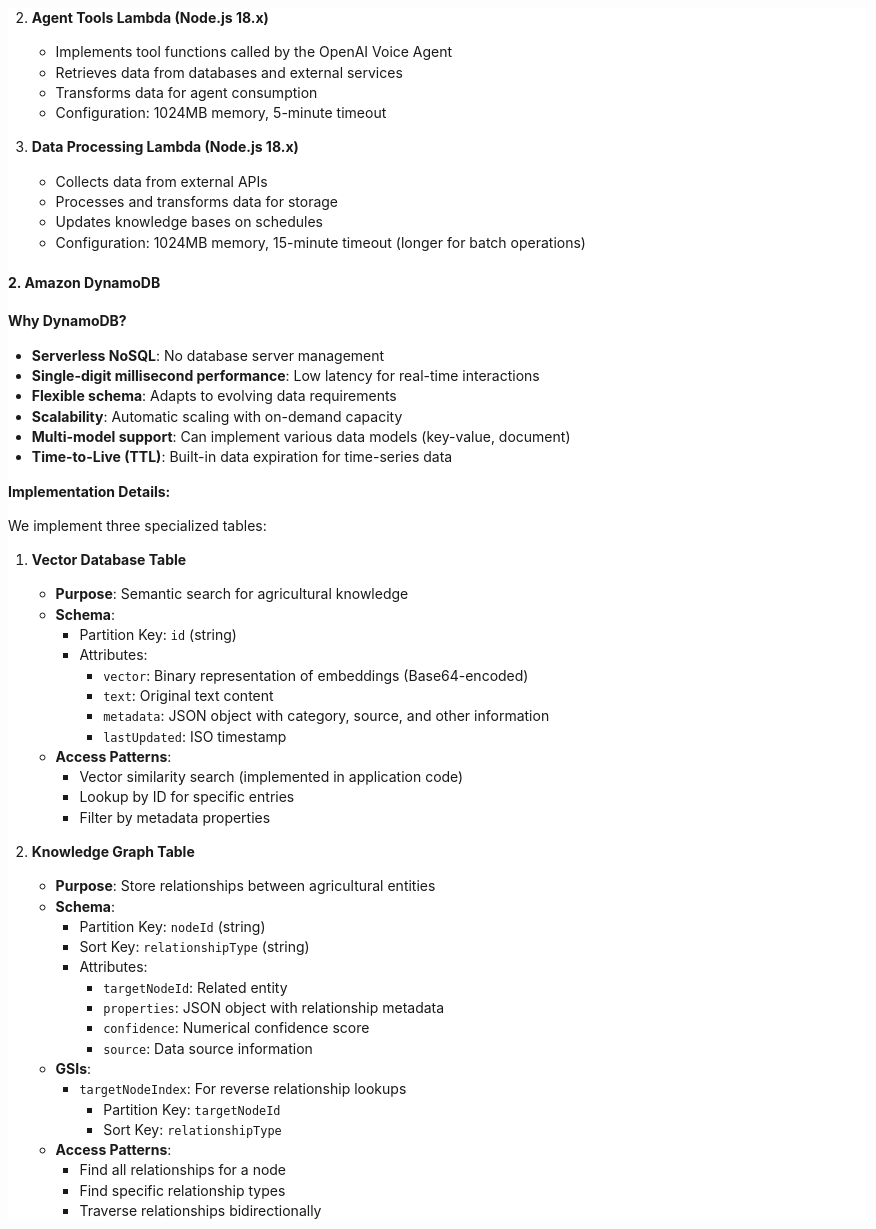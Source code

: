 2. **Agent Tools Lambda (Node.js 18.x)**
   - Implements tool functions called by the OpenAI Voice Agent
   - Retrieves data from databases and external services
   - Transforms data for agent consumption
   - Configuration: 1024MB memory, 5-minute timeout

3. **Data Processing Lambda (Node.js 18.x)**
   - Collects data from external APIs
   - Processes and transforms data for storage
   - Updates knowledge bases on schedules
   - Configuration: 1024MB memory, 15-minute timeout (longer for batch operations)

#### 2. Amazon DynamoDB

**Why DynamoDB?**

- **Serverless NoSQL**: No database server management
- **Single-digit millisecond performance**: Low latency for real-time interactions
- **Flexible schema**: Adapts to evolving data requirements
- **Scalability**: Automatic scaling with on-demand capacity
- **Multi-model support**: Can implement various data models (key-value, document)
- **Time-to-Live (TTL)**: Built-in data expiration for time-series data

**Implementation Details:**

We implement three specialized tables:

1. **Vector Database Table**
   - **Purpose**: Semantic search for agricultural knowledge
   - **Schema**:
     - Partition Key: `id` (string)
     - Attributes:
       - `vector`: Binary representation of embeddings (Base64-encoded)
       - `text`: Original text content
       - `metadata`: JSON object with category, source, and other information
       - `lastUpdated`: ISO timestamp
   - **Access Patterns**:
     - Vector similarity search (implemented in application code)
     - Lookup by ID for specific entries
     - Filter by metadata properties

2. **Knowledge Graph Table**
   - **Purpose**: Store relationships between agricultural entities
   - **Schema**:
     - Partition Key: `nodeId` (string)
     - Sort Key: `relationshipType` (string)
     - Attributes:
       - `targetNodeId`: Related entity
       - `properties`: JSON object with relationship metadata
       - `confidence`: Numerical confidence score
       - `source`: Data source information
   - **GSIs**:
     - `targetNodeIndex`: For reverse relationship lookups
       - Partition Key: `targetNodeId`
       - Sort Key: `relationshipType`
   - **Access Patterns**:
     - Find all relationships for a node
     - Find specific relationship types
     - Traverse relationships bidirectionally

